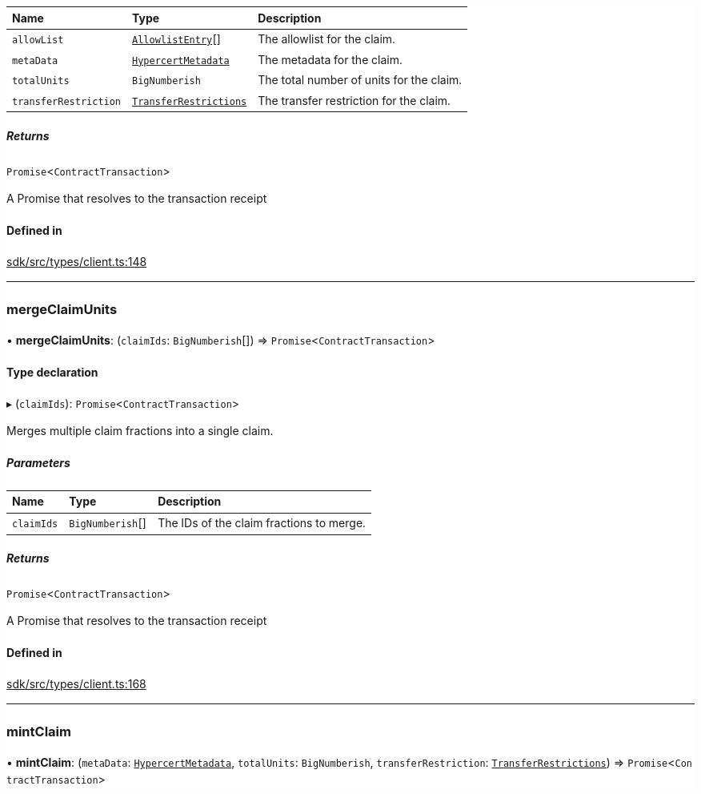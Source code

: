 | Name                  | Type                                                           | Description                              |
| :-------------------- | :------------------------------------------------------------- | :--------------------------------------- |
| `allowList`           | [`AllowlistEntry`](../modules.md#allowlistentry)[]             | The allowlist for the claim.             |
| `metaData`            | [`HypercertMetadata`](HypercertMetadata.md)                    | The metadata for the claim.              |
| `totalUnits`          | `BigNumberish`                                                 | The total number of units for the claim. |
| `transferRestriction` | [`TransferRestrictions`](../modules.md#transferrestrictions-1) | The transfer restriction for the claim.  |

##### Returns

`Promise`<`ContractTransaction`\>

A Promise that resolves to the transaction receipt

#### Defined in

[sdk/src/types/client.ts:148](https://github.com/Network-Goods/hypercerts/blob/9677274/sdk/src/types/client.ts#L148)

---

### mergeClaimUnits

• **mergeClaimUnits**: (`claimIds`: `BigNumberish`[]) => `Promise`<`ContractTransaction`\>

#### Type declaration

▸ (`claimIds`): `Promise`<`ContractTransaction`\>

Merges multiple claim fractions into a single claim.

##### Parameters

| Name       | Type             | Description                              |
| :--------- | :--------------- | :--------------------------------------- |
| `claimIds` | `BigNumberish`[] | The IDs of the claim fractions to merge. |

##### Returns

`Promise`<`ContractTransaction`\>

A Promise that resolves to the transaction receipt

#### Defined in

[sdk/src/types/client.ts:168](https://github.com/Network-Goods/hypercerts/blob/9677274/sdk/src/types/client.ts#L168)

---

### mintClaim

• **mintClaim**: (`metaData`: [`HypercertMetadata`](HypercertMetadata.md), `totalUnits`: `BigNumberish`, `transferRestriction`: [`TransferRestrictions`](../modules.md#transferrestrictions-1)) => `Promise`<`ContractTransaction`\>
